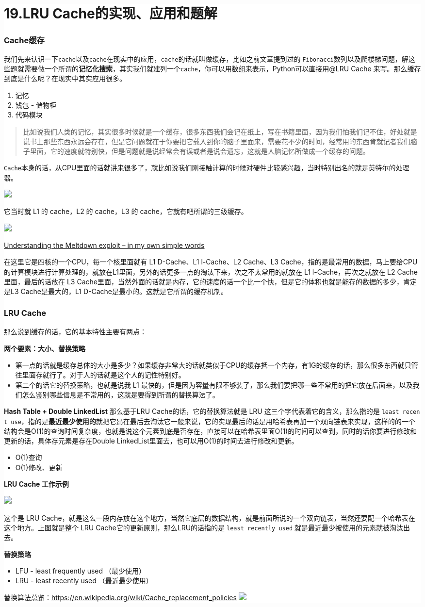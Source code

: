 # 19.LRU Cache的实现、应用和题解

### **Cache缓存**

我们先来认识一下`cache`以及`cache`在现实中的应用，`cache`的话就叫做缓存，比如之前文章提到过的 `Fibonacci`数列以及爬楼梯问题，解这些题就需要做一个所谓的**记忆化搜索**，其实我们就建列一个`cache`，你可以用数组来表示，Python可以直接用@LRU Cache 来写。那么缓存到底是什么呢？在现实中其实应用很多。
1. 记忆
2. 钱包 - 储物柜
3. 代码模块
> 比如说我们人类的记忆，其实很多时候就是一个缓存，很多东西我们会记在纸上，写在书籍里面，因为我们怕我们记不住，好处就是说书上那些东西永远会存在，但是它问题就在于你要把它载入到你的脑子里面来，需要花不少的时间，经常用的东西肯就记者我们脑子里面，它的速度就特别快，但是问题就是说经常会有误或者是说会遗忘，这就是人脑记忆所做成一个缓存的问题。

`Cache`本身的话，从CPU里面的话就讲来很多了，就比如说我们刚接触计算的时候对硬件比较感兴趣，当时特别出名的就是英特尔的处理器。

![](https://upload-images.jianshu.io/upload_images/10170978-b1bfd4872f878592.png?imageMogr2/auto-orient/strip%7CimageView2/2/w/1240)

它当时就 L1 的 cache，L2 的 cache，L3 的 cache，它就有吧所谓的三级缓存。


![](https://upload-images.jianshu.io/upload_images/10170978-40f2ceb289d67b5f.png?imageMogr2/auto-orient/strip%7CimageView2/2/w/1240)

[Understanding the Meltdown exploit – in my own simple words](https://www.sqlpassion.at/archive/2018/01/06/understanding-the-meltdown-exploit-in-my-own-simple-words/)

在这里它是四核的一个CPU，每一个核里面就有 L1 D-Cache、L1 l-Cache、L2 Cache、L3 Cache，指的是最常用的数据，马上要给CPU的计算模块进行计算处理的，就放在L1里面，另外的话更多一点的淘汰下来，次之不太常用的就放在 L1 l-Cache，再次之就放在 L2 Cache里面，最后的话放在 L3 Cache里面，当然外面的话就是内存，它的速度的话一个比一个快，但是它的体积也就是能存的数据的多少，肯定是L3 Cache是最大的，L1 D-Cache是最小的。这就是它所谓的缓存机制。

### LRU Cache
那么说到缓存的话，它的基本特性主要有两点：

**两个要素：大小、替换策略**
- 第一点的话就是缓存总体的大小是多少？如果缓存非常大的话就类似于CPU的缓存抵一个内存，有1G的缓存的话，那么很多东西就只管往里面存就行了。对于人的话就是这个人的记性特别好。
- 第二个的话它的替换策略，也就是说我 L1 最快的，但是因为容量有限不够装了，那么我们要把哪一些不常用的把它放在后面来，以及我们怎么鉴别哪些信息是不常用的，这就是要得到所谓的替换算法了。

**Hash Table + Double LinkedList**
那么基于LRU Cache的话，它的替换算法就是 LRU 这三个字代表着它的含义，那么指的是 `least recent use`，指的是**最近最少使用的**就把它昂在最后去淘汰它一般来说，它的实现最后的话是用哈希表再加一个双向链表来实现，这样的的一个结构会是O(1)的查询时间复杂度，也就是说这个元素到底是否存在，直接可以在哈希表里面O(1)的时间可以查到，同时的话你要进行修改和更新的话，具体存元素是存在Double LinkedList里面去，也可以用O(1)的时间去进行修改和更新。
- O(1)查询
- O(1)修改、更新

**LRU Cache 工作示例**

![](https://upload-images.jianshu.io/upload_images/10170978-277df51ef2b25312.png?imageMogr2/auto-orient/strip%7CimageView2/2/w/1240)

这个是 LRU Cache，就是这么一段内存放在这个地方，当然它底层的数据结构，就是前面所说的一个双向链表，当然还要配一个哈希表在这个地方。上图就是整个 LRU Cache它的更新原则，那么LRU的话指的是 `least recently used` 就是最近最少被使用的元素就被淘汰出去。

**替换策略**
- LFU - least frequently used （最少使用）
- LRU - least recently used （最近最少使用）

替换算法总览：https://en.wikipedia.org/wiki/Cache_replacement_policies
![](https://upload-images.jianshu.io/upload_images/10170978-66848c735c7d5f01.png?imageMogr2/auto-orient/strip%7CimageView2/2/w/1240)
